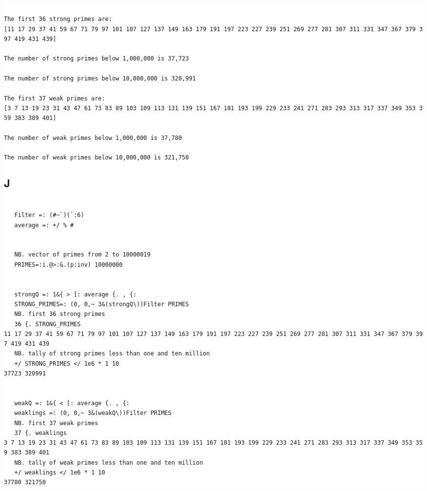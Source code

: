 
```txt

The first 36 strong primes are:
[11 17 29 37 41 59 67 71 79 97 101 107 127 137 149 163 179 191 197 223 227 239 251 269 277 281 307 311 331 347 367 379 397 419 431 439]

The number of strong primes below 1,000,000 is 37,723

The number of strong primes below 10,000,000 is 320,991

The first 37 weak primes are:
[3 7 13 19 23 31 43 47 61 73 83 89 103 109 113 131 139 151 167 181 193 199 229 233 241 271 283 293 313 317 337 349 353 359 383 389 401]

The number of weak primes below 1,000,000 is 37,780

The number of weak primes below 10,000,000 is 321,750

```



## J


```txt

   Filter =: (#~`)(`:6)
   average =: +/ % #


   NB. vector of primes from 2 to 10000019
   PRIMES=:i.@>:&.(p:inv) 10000000


   strongQ =: 1&{ > [: average {. , {:
   STRONG_PRIMES=: (0, 0,~ 3&(strongQ\))Filter PRIMES
   NB. first 36 strong primes
   36 {. STRONG_PRIMES
11 17 29 37 41 59 67 71 79 97 101 107 127 137 149 163 179 191 197 223 227 239 251 269 277 281 307 311 331 347 367 379 397 419 431 439
   NB. tally of strong primes less than one and ten million
   +/ STRONG_PRIMES </ 1e6 * 1 10
37723 320991


   weakQ =: 1&{ < [: average {. , {:
   weaklings =: (0, 0,~ 3&(weakQ\))Filter PRIMES
   NB. first 37 weak primes
   37 {. weaklings
3 7 13 19 23 31 43 47 61 73 83 89 103 109 113 131 139 151 167 181 193 199 229 233 241 271 283 293 313 317 337 349 353 359 383 389 401
   NB. tally of weak primes less than one and ten million
   +/ weaklings </ 1e6 * 1 10
37780 321750

```
